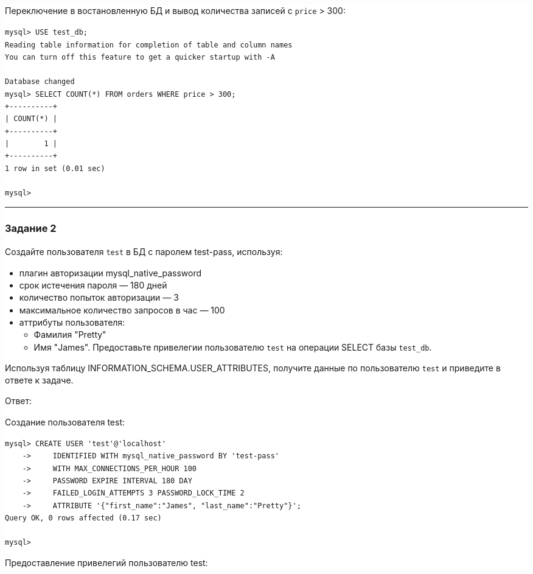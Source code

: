 Переключение в востановленную БД и вывод количества записей с `price` > 300:

```
mysql> USE test_db;
Reading table information for completion of table and column names
You can turn off this feature to get a quicker startup with -A

Database changed
mysql> SELECT COUNT(*) FROM orders WHERE price > 300;
+----------+
| COUNT(*) |
+----------+
|        1 |
+----------+
1 row in set (0.01 sec)

mysql> 
```

---

### Задание 2

Создайте пользователя `test` в БД c паролем test-pass, используя:

- плагин авторизации mysql_native_password
- срок истечения пароля — 180 дней
- количество попыток авторизации — 3
- максимальное количество запросов в час — 100
- аттрибуты пользователя:
  - Фамилия "Pretty"
  - Имя "James".
Предоставьте привелегии пользователю `test` на операции SELECT базы `test_db`.

Используя таблицу INFORMATION_SCHEMA.USER_ATTRIBUTES, получите данные по пользователю `test` и приведите в ответе к задаче.


Ответ:

Создание пользователя test:

```
mysql> CREATE USER 'test'@'localhost' 
    ->     IDENTIFIED WITH mysql_native_password BY 'test-pass'
    ->     WITH MAX_CONNECTIONS_PER_HOUR 100
    ->     PASSWORD EXPIRE INTERVAL 180 DAY
    ->     FAILED_LOGIN_ATTEMPTS 3 PASSWORD_LOCK_TIME 2
    ->     ATTRIBUTE '{"first_name":"James", "last_name":"Pretty"}';
Query OK, 0 rows affected (0.17 sec)

mysql> 
```

Предоставление привелегий пользователю test:
